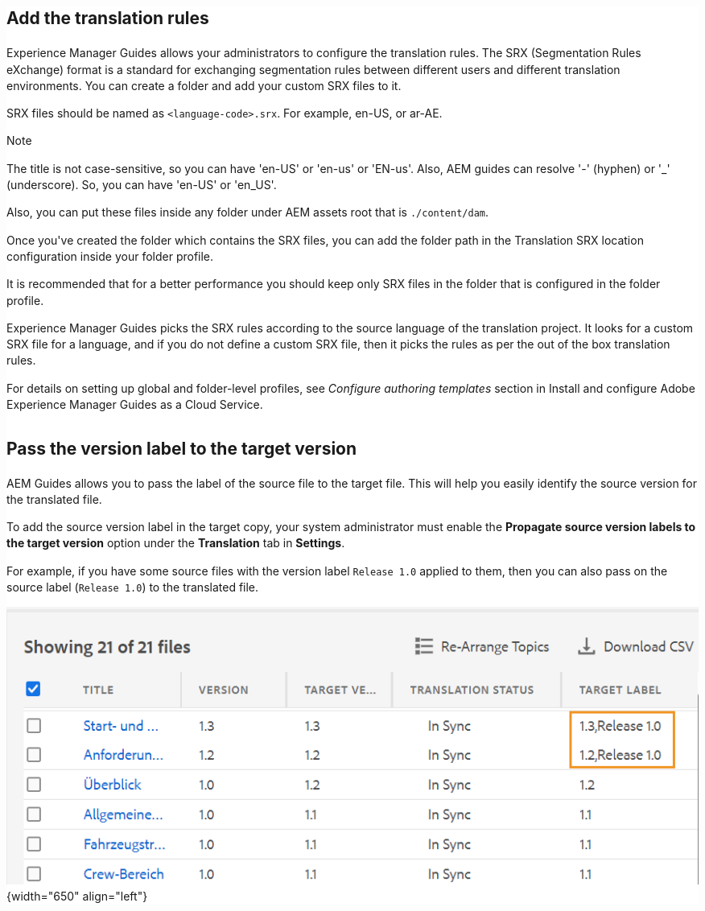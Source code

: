 ## Add the translation rules  

Experience Manager Guides allows your administrators to configure the translation rules. The SRX (Segmentation Rules eXchange) format is a standard for exchanging segmentation rules between different users and different translation environments. You can create a folder and add your custom SRX files to it.  

SRX files should be named as `<language-code>.srx`. For example, en-US, or ar-AE.  

>[!NOTE]
>The title is not case-sensitive, so you can have 'en-US' or 'en-us' or 'EN-us'. Also, AEM guides can resolve '-' (hyphen) or '_' (underscore). So, you can have 'en-US' or 'en_US'. 

Also, you can put these files inside any folder under AEM assets root that is `./content/dam`. 

Once you've created the folder which contains the SRX files, you can add the folder path in the Translation SRX location configuration inside your folder profile.  

It is recommended that for a better performance you should keep only SRX files in the folder that is configured in the folder profile. 
 
Experience Manager Guides picks the SRX rules according to the source language of the translation project. It looks for a custom SRX file for a language, and if you do not define a custom SRX file, then it picks the rules as per the out of the box translation rules. 

For details on setting up global and folder-level profiles, see *Configure authoring templates* section in Install and configure Adobe Experience Manager Guides as a Cloud Service. 

## Pass the version label to the target version 

AEM Guides allows you to pass the label of the source file to the target file. This will help you easily identify the source version for the translated file.

To add the source version label in the target copy, your system administrator must enable the **Propagate source version labels to the target version** option under the **Translation** tab in **Settings**.

For example, if you have some source files with the version label `Release 1.0` applied to them, then you can also pass on the source label \(`Release 1.0`\) to the translated file.

![](images/translation-pass-source-label.png){width="650" align="left"}

